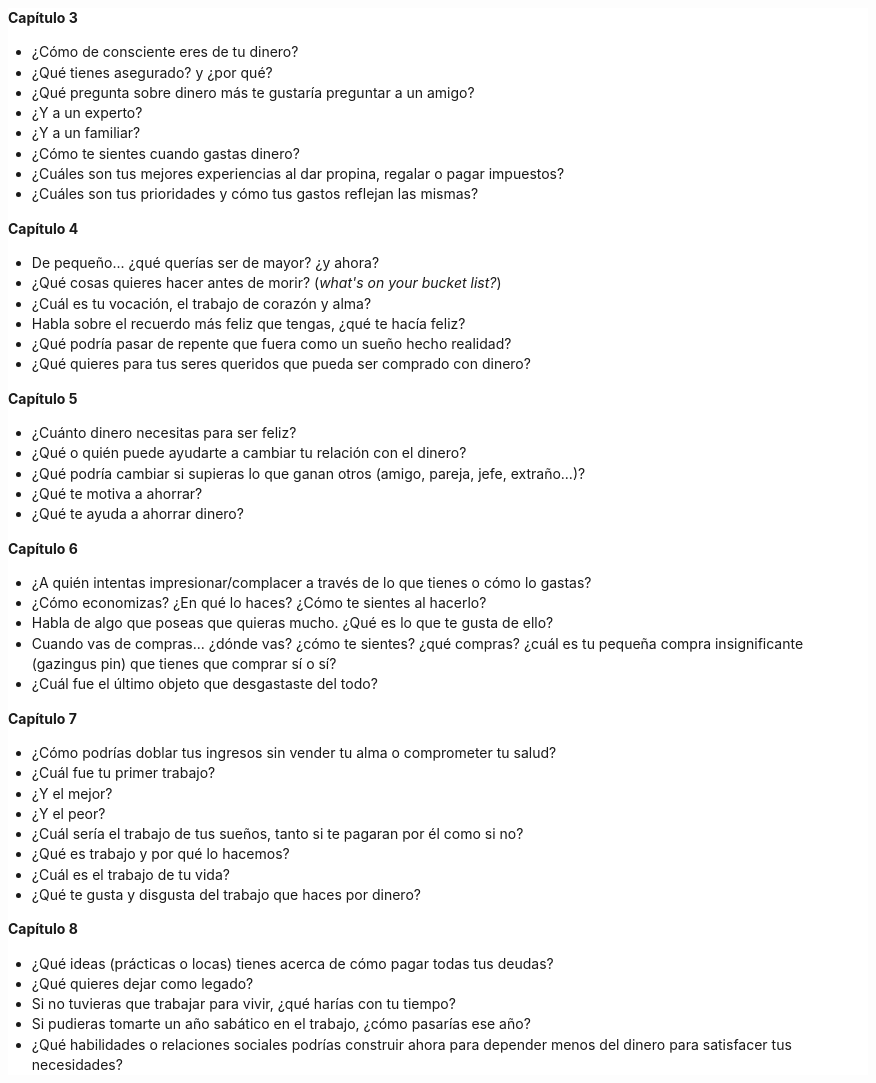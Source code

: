 **Capítulo 3**

- ¿Cómo de consciente eres de tu dinero?
- ¿Qué tienes asegurado? y ¿por qué?
- ¿Qué pregunta sobre dinero más te gustaría preguntar a un amigo?
- ¿Y a un experto?
- ¿Y a un familiar?
- ¿Cómo te sientes cuando gastas dinero?
- ¿Cuáles son tus mejores experiencias al dar propina, regalar o pagar impuestos?
- ¿Cuáles son tus prioridades y cómo tus gastos reflejan las mismas? 

**Capítulo 4**

- De pequeño... ¿qué querías ser de mayor? ¿y ahora?
- ¿Qué cosas quieres hacer antes de morir? (*what's on your bucket list?*)
- ¿Cuál es tu vocación, el trabajo de corazón y alma?
- Habla sobre el recuerdo más feliz que tengas, ¿qué te hacía feliz?
- ¿Qué podría pasar de repente que fuera como un sueño hecho realidad?
- ¿Qué quieres para tus seres queridos que pueda ser comprado con dinero?

**Capítulo 5**

- ¿Cuánto dinero necesitas para ser feliz?
- ¿Qué o quién puede ayudarte a cambiar tu relación con el dinero?
- ¿Qué podría cambiar si supieras lo que ganan otros (amigo, pareja, jefe, extraño...)?
- ¿Qué te motiva a ahorrar?
- ¿Qué te ayuda a ahorrar dinero?

**Capítulo 6**

- ¿A quién intentas impresionar/complacer a través de lo que tienes o cómo lo
gastas?
- ¿Cómo economizas? ¿En qué lo haces? ¿Cómo te sientes al hacerlo?
- Habla de algo que poseas que quieras mucho. ¿Qué es lo que te gusta de ello?
- Cuando vas de compras... ¿dónde vas? ¿cómo te sientes? ¿qué compras? ¿cuál es
tu pequeña compra insignificante (gazingus pin) que tienes que comprar sí o sí?
- ¿Cuál fue el último objeto que desgastaste del todo?

**Capítulo 7**

- ¿Cómo podrías doblar tus ingresos sin vender tu alma o comprometer tu salud?
- ¿Cuál fue tu primer trabajo?
- ¿Y el mejor?
- ¿Y el peor?
- ¿Cuál sería el trabajo de tus sueños, tanto si te pagaran por él como si no?
- ¿Qué es trabajo y por qué lo hacemos?
- ¿Cuál es el trabajo de tu vida?
- ¿Qué te gusta y disgusta del trabajo que haces por dinero?

**Capítulo 8**

- ¿Qué ideas (prácticas o locas) tienes acerca de cómo pagar todas tus deudas?
- ¿Qué quieres dejar como legado?
- Si no tuvieras que trabajar para vivir, ¿qué harías con tu tiempo?
- Si pudieras tomarte un año sabático en el trabajo, ¿cómo pasarías ese año?
- ¿Qué habilidades o relaciones sociales podrías construir ahora para depender
menos del dinero para satisfacer tus necesidades?
